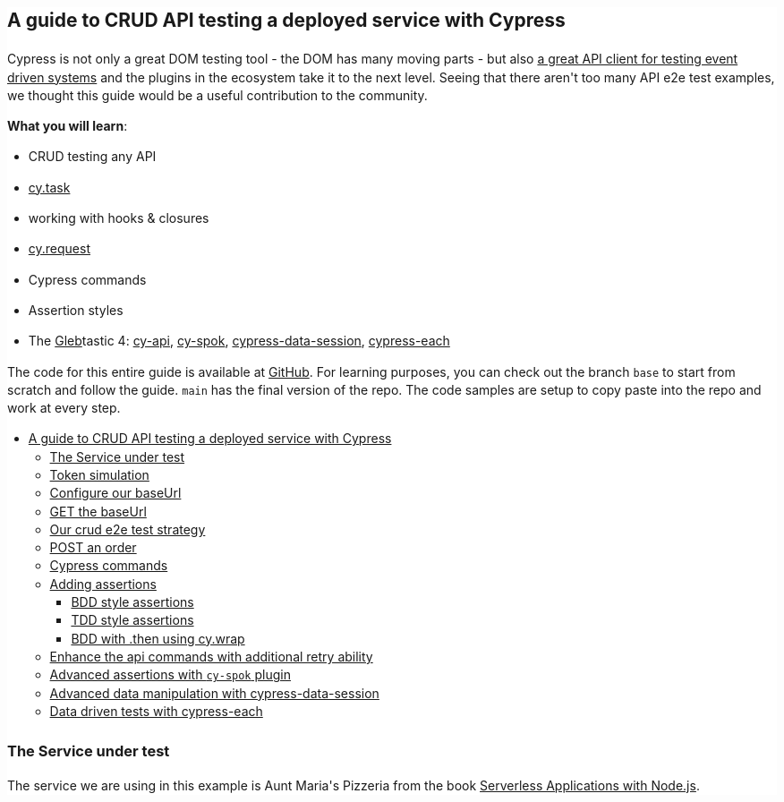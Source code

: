 ## A guide to CRUD API testing a deployed service with Cypress

Cypress is not only a great DOM testing tool - the DOM has many moving parts - but also [a great API client for testing event driven systems](https://dev.to/muratkeremozcan/api-testing-event-driven-systems-7fe) and the plugins in the ecosystem take it to the next level. Seeing that there aren't too many API e2e test examples, we thought this guide would be a useful contribution to the community.

**What you will learn**:

- CRUD testing any API

- [cy.task](https://docs.cypress.io/api/commands/task#Syntax)

- working with hooks & closures

- [cy.request](https://docs.cypress.io/api/commands/request)

- Cypress commands

- Assertion styles

- The [Gleb](https://www.linkedin.com/in/bahmutov/)tastic 4: [cy-api](https://github.com/bahmutov/cy-api), [cy-spok](https://github.com/bahmutov/cy-spok), [cypress-data-session](https://github.com/bahmutov/cypress-data-session), [cypress-each](https://github.com/bahmutov/cypress-each)

The code for this entire guide is available at [GitHub](https://github.com/muratkeremozcan/cypress-crud-api-test).
For learning purposes, you can check out the branch `base` to start from scratch and follow the guide. `main` has the final version of the repo. The code samples are setup to copy paste into the repo and work at every step.

- [A guide to CRUD API testing a deployed service with Cypress](#a-guide-to-crud-api-testing-a-deployed-service-with-cypress)
  - [The Service under test](#the-service-under-test)
  - [Token simulation](#token-simulation)
  - [Configure our baseUrl](#configure-our-baseurl)
  - [GET the baseUrl](#get-the-baseurl)
  - [Our crud e2e test strategy](#our-crud-e2e-test-strategy)
  - [POST an order](#post-an-order)
  - [Cypress commands](#cypress-commands)
  - [Adding assertions](#adding-assertions)
    - [BDD style assertions](#bdd-style-assertions)
    - [TDD style assertions](#tdd-style-assertions)
    - [BDD with .then using cy.wrap](#bdd-with-then-using-cywrap)
  - [Enhance the api commands with additional retry ability](#enhance-the-api-commands-with-additional-retry-ability)
  - [Advanced assertions with `cy-spok` plugin](#advanced-assertions-with-cy-spok-plugin)
  - [Advanced data manipulation with cypress-data-session](#advanced-data-manipulation-with-cypress-data-session)
  - [Data driven tests with cypress-each](#data-driven-tests-with-cypress-each)

### The Service under test

The service we are using in this example is Aunt Maria's Pizzeria from the book [Serverless Applications with Node.js](https://www.manning.com/books/serverless-applications-with-node-js).

